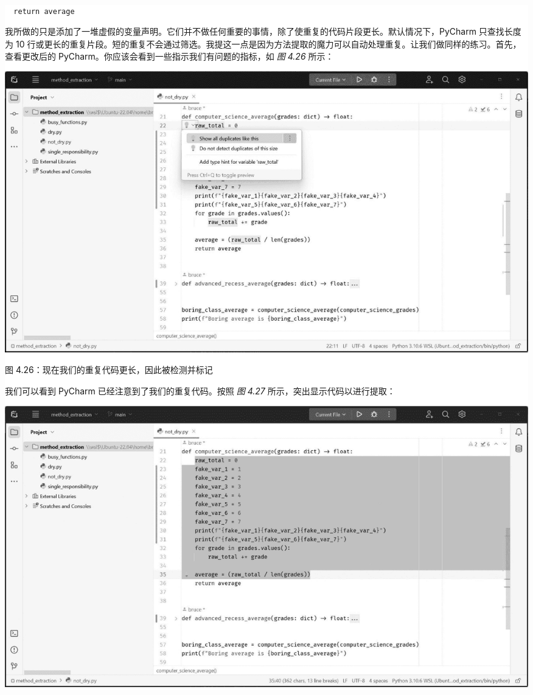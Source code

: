 ```py
  return average
```

我所做的只是添加了一堆虚假的变量声明。它们并不做任何重要的事情，除了使重复的代码片段更长。默认情况下，PyCharm 只查找长度为 10 行或更长的重复片段。短的重复不会通过筛选。我提这一点是因为方法提取的魔力可以自动处理重复。让我们做同样的练习。首先，查看更改后的 PyCharm。你应该会看到一些指示我们有问题的指标，如 *图 4.26* 所示：

![图 4.26：现在我们的重复代码更长，因此被检测并标记](img/B19644_04_26.jpg)

图 4.26：现在我们的重复代码更长，因此被检测并标记

我们可以看到 PyCharm 已经注意到了我们的重复代码。按照 *图 4.27* 所示，突出显示代码以进行提取：

![图 4.27：标记要提取的代码](img/B19644_04_27.jpg)
